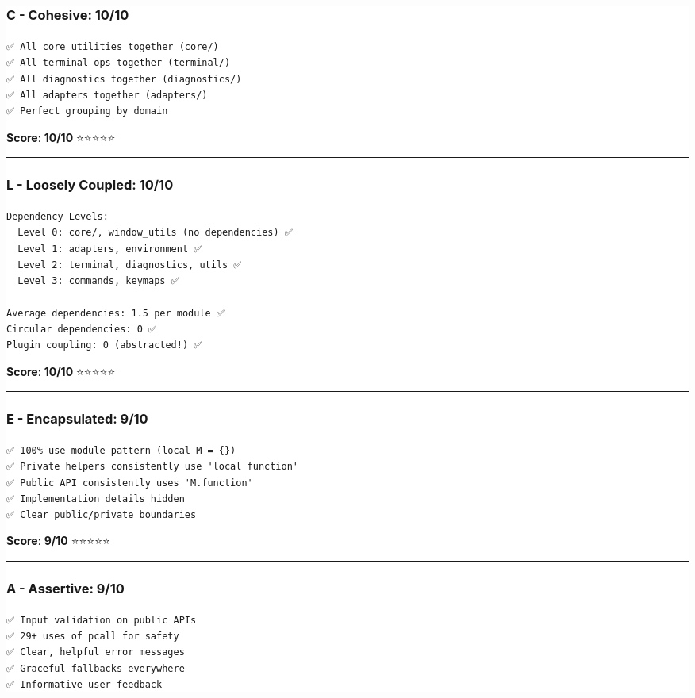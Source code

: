 ### C - Cohesive: 10/10

```
✅ All core utilities together (core/)
✅ All terminal ops together (terminal/)
✅ All diagnostics together (diagnostics/)
✅ All adapters together (adapters/)
✅ Perfect grouping by domain
```

**Score**: **10/10** ⭐⭐⭐⭐⭐

---

### L - Loosely Coupled: 10/10

```
Dependency Levels:
  Level 0: core/, window_utils (no dependencies) ✅
  Level 1: adapters, environment ✅
  Level 2: terminal, diagnostics, utils ✅
  Level 3: commands, keymaps ✅

Average dependencies: 1.5 per module ✅
Circular dependencies: 0 ✅
Plugin coupling: 0 (abstracted!) ✅
```

**Score**: **10/10** ⭐⭐⭐⭐⭐

---

### E - Encapsulated: 9/10

```
✅ 100% use module pattern (local M = {})
✅ Private helpers consistently use 'local function'
✅ Public API consistently uses 'M.function'
✅ Implementation details hidden
✅ Clear public/private boundaries
```

**Score**: **9/10** ⭐⭐⭐⭐⭐

---

### A - Assertive: 9/10

```
✅ Input validation on public APIs
✅ 29+ uses of pcall for safety
✅ Clear, helpful error messages
✅ Graceful fallbacks everywhere
✅ Informative user feedback
```
